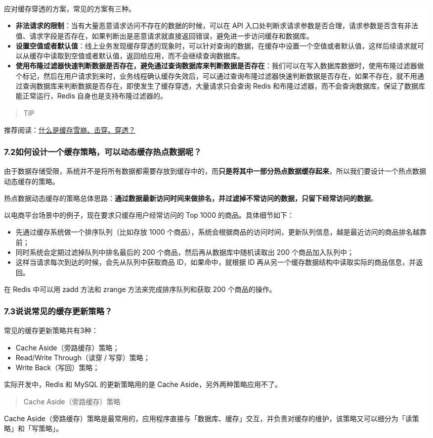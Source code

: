 应对缓存穿透的方案，常见的方案有三种。

- **非法请求的限制**：当有大量恶意请求访问不存在的数据的时候，可以在 API 入口处判断求请求参数是否合理，请求参数是否含有非法值、请求字段是否存在，如果判断出是恶意请求就直接返回错误，避免进一步访问缓存和数据库。
- **设置空值或者默认值**：线上业务发现缓存穿透的现象时，可以针对查询的数据，在缓存中设置一个空值或者默认值，这样后续请求就可以从缓存中读取到空值或者默认值，返回给应用，而不会继续查询数据库。
- **使用布隆过滤器快速判断数据是否存在，避免通过查询数据库来判断数据是否存在**：我们可以在写入数据库数据时，使用布隆过滤器做个标记，然后在用户请求到来时，业务线程确认缓存失效后，可以通过查询布隆过滤器快速判断数据是否存在，如果不存在，就不用通过查询数据库来判断数据是否存在，即使发生了缓存穿透，大量请求只会查询 Redis 和布隆过滤器，而不会查询数据库，保证了数据库能正常运行，Redis 自身也是支持布隆过滤器的。

> TIP

推荐阅读：[什么是缓存雪崩、击穿、穿透？](https://xiaolincoding.com/redis/cluster/cache_problem.html)

### 7.2如何设计一个缓存策略，可以动态缓存热点数据呢？

由于数据存储受限，系统并不是将所有数据都需要存放到缓存中的，而**只是将其中一部分热点数据缓存起来**，所以我们要设计一个热点数据动态缓存的策略。

热点数据动态缓存的策略总体思路：**通过数据最新访问时间来做排名，并过滤掉不常访问的数据，只留下经常访问的数据**。

以电商平台场景中的例子，现在要求只缓存用户经常访问的 Top 1000 的商品。具体细节如下：

- 先通过缓存系统做一个排序队列（比如存放 1000 个商品），系统会根据商品的访问时间，更新队列信息，越是最近访问的商品排名越靠前；
- 同时系统会定期过滤掉队列中排名最后的 200 个商品，然后再从数据库中随机读取出 200 个商品加入队列中；
- 这样当请求每次到达的时候，会先从队列中获取商品 ID，如果命中，就根据 ID 再从另一个缓存数据结构中读取实际的商品信息，并返回。

在 Redis 中可以用 zadd 方法和 zrange 方法来完成排序队列和获取 200 个商品的操作。

### 7.3说说常见的缓存更新策略？

常见的缓存更新策略共有3种：

- Cache Aside（旁路缓存）策略；
- Read/Write Through（读穿 / 写穿）策略；
- Write Back（写回）策略；

实际开发中，Redis 和 MySQL 的更新策略用的是 Cache Aside，另外两种策略应用不了。

> Cache Aside（旁路缓存）策略

Cache Aside（旁路缓存）策略是最常用的，应用程序直接与「数据库、缓存」交互，并负责对缓存的维护，该策略又可以细分为「读策略」和「写策略」。
